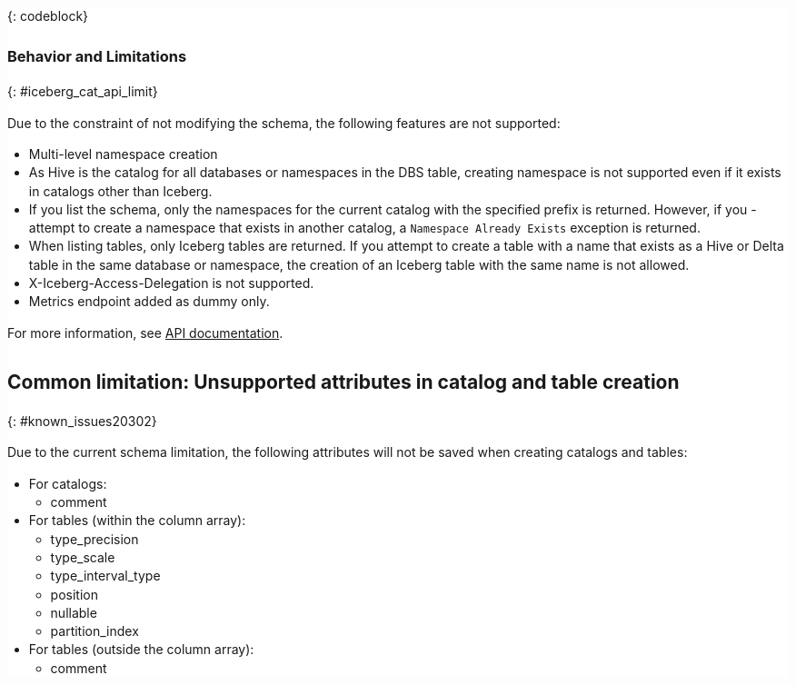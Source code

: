 ```bash
```
{: codeblock}

### Behavior and Limitations
{: #iceberg_cat_api_limit}

Due to the constraint of not modifying the schema, the following features are not supported:

- Multi-level namespace creation
- As Hive is the catalog for all databases or namespaces in the DBS table, creating namespace is not supported even if it exists in catalogs other than Iceberg.
- If you list the schema, only the namespaces for the current catalog with the specified prefix is returned. However, if you - attempt to create a namespace that exists in another catalog, a `Namespace Already Exists` exception is returned.
- When listing tables, only Iceberg tables are returned. If you attempt to create a table with a name that exists as a Hive or Delta table in the same database or namespace, the creation of an Iceberg table with the same name is not allowed.
- X-Iceberg-Access-Delegation is not supported.
- Metrics endpoint added as dummy only.

For more information, see [API documentation](https://cloud.ibm.com/apidocs/watsonxdata-ibm-mds-iceberg).

## Common limitation: Unsupported attributes in catalog and table creation
{: #known_issues20302}

Due to the current schema limitation, the following attributes will not be saved when creating catalogs and tables:

- For catalogs:
   - comment
- For tables (within the column array):
   - type_precision
   - type_scale
   - type_interval_type
   - position
   - nullable
   - partition_index
- For tables (outside the column array):
   - comment
